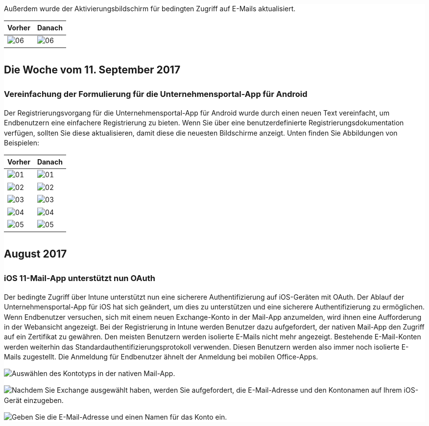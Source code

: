 
Außerdem wurde der Aktivierungsbildschirm für bedingten Zugriff auf E-Mails aktualisiert.

|Vorher|Danach|
|---|---|
|![06](./media/android_conditional_access_email_before_1710.png)|![06](./media/android_conditional_access_email_after_1710.png)

## <a name="week-of-september-11-2017"></a>Die Woche vom 11. September 2017

### <a name="easier-to-understand-phrasing-for-the-company-portal-app-for-android----1396349---"></a>Vereinfachung der Formulierung für die Unternehmensportal-App für Android   

Der Registrierungsvorgang für die Unternehmensportal-App für Android wurde durch einen neuen Text vereinfacht, um Endbenutzern eine einfachere Registrierung zu bieten. Wenn Sie über eine benutzerdefinierte Registrierungsdokumentation verfügen, sollten Sie diese aktualisieren, damit diese die neuesten Bildschirme anzeigt. Unten finden Sie Abbildungen von Beispielen:

|Vorher|Danach|
|---|---|
|![01](./media/android_cp_enroll_01_before_1709.png)|![01](./media/android_cp_enroll_01_post_1709.png)|
|![02](./media/android_cp_enroll_02_before_1709.png)|![02](./media/android_cp_enroll_02_post_1709.png)|
|![03](./media/android_cp_enroll_03_before_1709.png)|![03](./media/android_cp_enroll_03_post_1709.png)|
|![04](./media/android_cp_enroll_04_before_1709.png)|![04](./media/android_cp_enroll_04_post_1709.png)|
|![05](./media/android_cp_enroll_05_before_1709.png)|![05](./media/android_cp_enroll_05_post_1709.png)|


## <a name="august-2017"></a>August 2017

### <a name="ios-11-mail-app-will-support-oauth----1196951---"></a>iOS 11-Mail-App unterstützt nun OAuth 

Der bedingte Zugriff über Intune unterstützt nun eine sicherere Authentifizierung auf iOS-Geräten mit OAuth. Der Ablauf der Unternehmensportal-App für iOS hat sich geändert, um dies zu unterstützen und eine sicherere Authentifizierung zu ermöglichen. Wenn Endbenutzer versuchen, sich mit einem neuen Exchange-Konto in der Mail-App anzumelden, wird ihnen eine Aufforderung in der Webansicht angezeigt. Bei der Registrierung in Intune werden Benutzer dazu aufgefordert, der nativen Mail-App den Zugriff auf ein Zertifikat zu gewähren. Den meisten Benutzern werden isolierte E-Mails nicht mehr angezeigt. Bestehende E-Mail-Konten werden weiterhin das Standardauthentifizierungsprotokoll verwenden. Diesen Benutzern werden also immer noch isolierte E-Mails zugestellt. Die Anmeldung für Endbenutzer ähnelt der Anmeldung bei mobilen Office-Apps.

![Auswählen des Kontotyps in der nativen Mail-App.](./media/ios-11-ca-email-after-1708-01.png)

![Nachdem Sie Exchange ausgewählt haben, werden Sie aufgefordert, die E-Mail-Adresse und den Kontonamen auf Ihrem iOS-Gerät einzugeben.](./media/ios-11-ca-email-after-1708-02.png)

![Geben Sie die E-Mail-Adresse und einen Namen für das Konto ein.](./media/ios-11-ca-email-after-1708-03.png)
